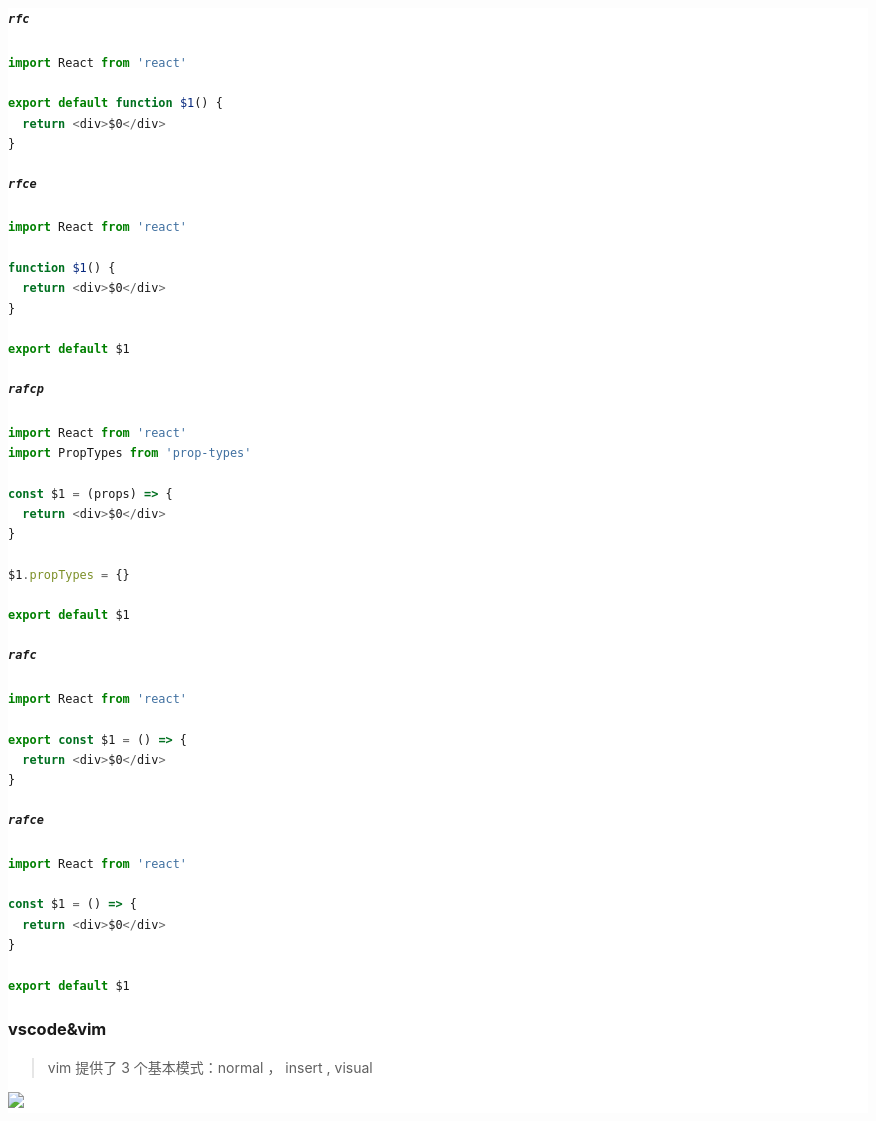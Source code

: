 ##### `rfc`

```javascript
import React from 'react'

export default function $1() {
  return <div>$0</div>
}
```

##### `rfce`

```javascript
import React from 'react'

function $1() {
  return <div>$0</div>
}

export default $1
```

##### `rafcp`

```javascript
import React from 'react'
import PropTypes from 'prop-types'

const $1 = (props) => {
  return <div>$0</div>
}

$1.propTypes = {}

export default $1
```

##### `rafc`

```javascript
import React from 'react'

export const $1 = () => {
  return <div>$0</div>
}
```

##### `rafce`

```javascript
import React from 'react'

const $1 = () => {
  return <div>$0</div>
}

export default $1
```

### vscode&vim

> vim 提供了 3 个基本模式：normal ， insert ,  visual

![](https://upload-images.jianshu.io/upload_images/66696-5bc30a92ae0f73a6.gif?imageMogr2/auto-orient/strip|imageView2/2/w/1024/format/webp)
